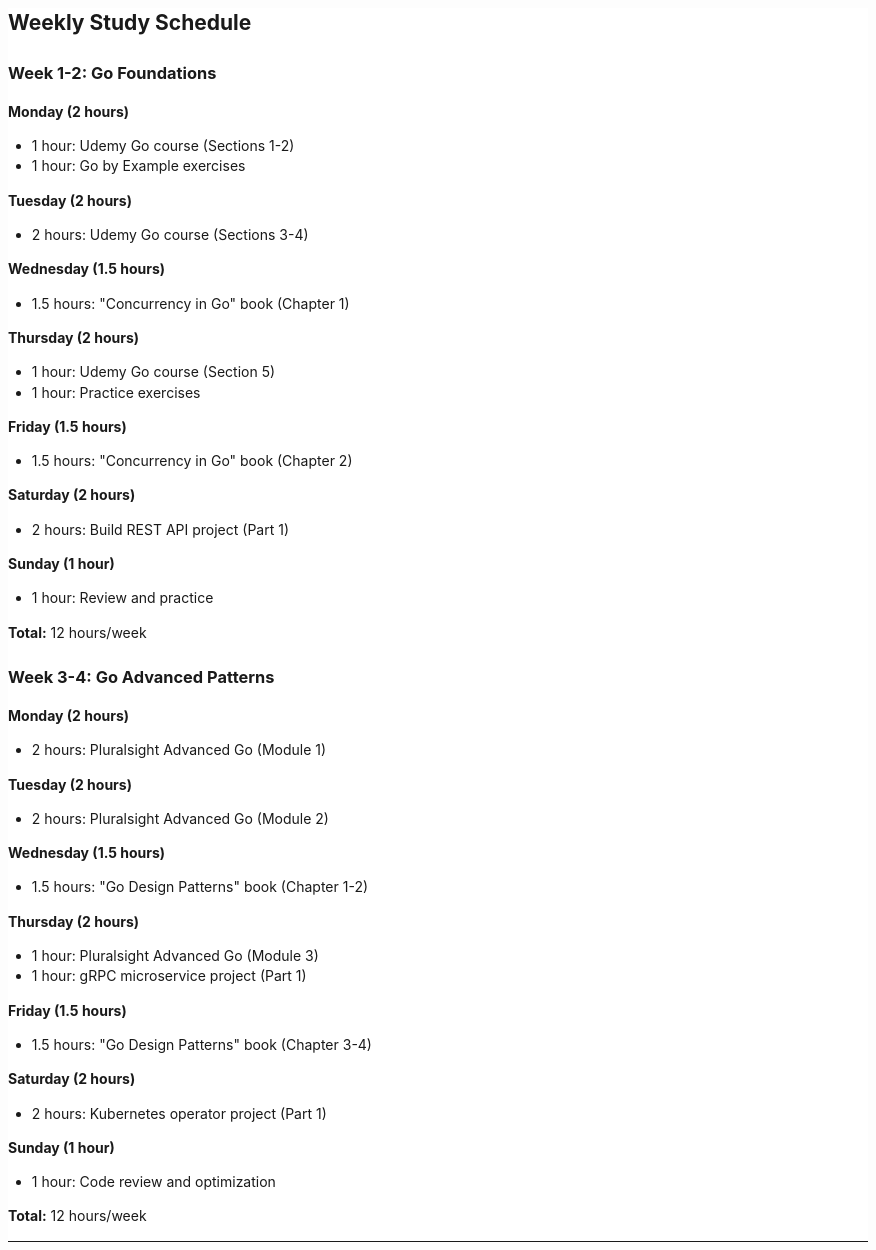 
## Weekly Study Schedule

### Week 1-2: Go Foundations

**Monday (2 hours)**
- 1 hour: Udemy Go course (Sections 1-2)
- 1 hour: Go by Example exercises

**Tuesday (2 hours)**
- 2 hours: Udemy Go course (Sections 3-4)

**Wednesday (1.5 hours)**
- 1.5 hours: "Concurrency in Go" book (Chapter 1)

**Thursday (2 hours)**
- 1 hour: Udemy Go course (Section 5)
- 1 hour: Practice exercises

**Friday (1.5 hours)**
- 1.5 hours: "Concurrency in Go" book (Chapter 2)

**Saturday (2 hours)**
- 2 hours: Build REST API project (Part 1)

**Sunday (1 hour)**
- 1 hour: Review and practice

**Total:** 12 hours/week

### Week 3-4: Go Advanced Patterns

**Monday (2 hours)**
- 2 hours: Pluralsight Advanced Go (Module 1)

**Tuesday (2 hours)**
- 2 hours: Pluralsight Advanced Go (Module 2)

**Wednesday (1.5 hours)**
- 1.5 hours: "Go Design Patterns" book (Chapter 1-2)

**Thursday (2 hours)**
- 1 hour: Pluralsight Advanced Go (Module 3)
- 1 hour: gRPC microservice project (Part 1)

**Friday (1.5 hours)**
- 1.5 hours: "Go Design Patterns" book (Chapter 3-4)

**Saturday (2 hours)**
- 2 hours: Kubernetes operator project (Part 1)

**Sunday (1 hour)**
- 1 hour: Code review and optimization

**Total:** 12 hours/week

---
